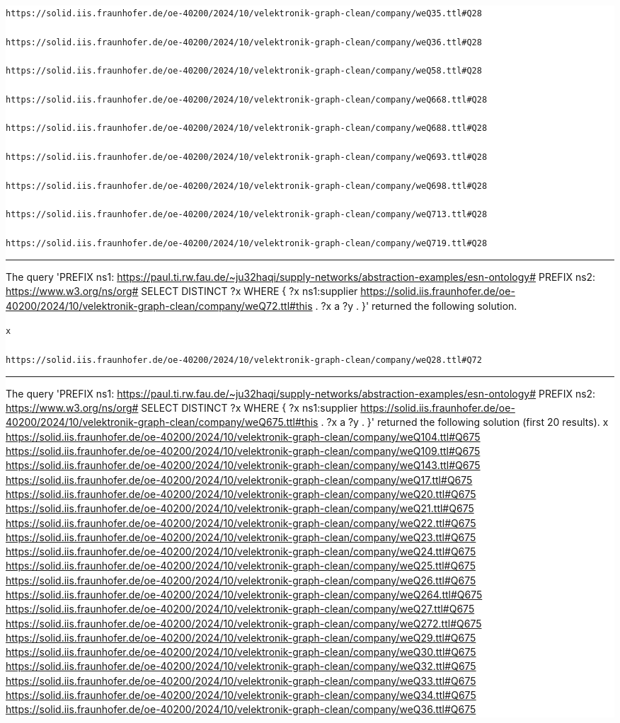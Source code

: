     https://solid.iis.fraunhofer.de/oe-40200/2024/10/velektronik-graph-clean/company/weQ35.ttl#Q28

    https://solid.iis.fraunhofer.de/oe-40200/2024/10/velektronik-graph-clean/company/weQ36.ttl#Q28

    https://solid.iis.fraunhofer.de/oe-40200/2024/10/velektronik-graph-clean/company/weQ58.ttl#Q28

    https://solid.iis.fraunhofer.de/oe-40200/2024/10/velektronik-graph-clean/company/weQ668.ttl#Q28

    https://solid.iis.fraunhofer.de/oe-40200/2024/10/velektronik-graph-clean/company/weQ688.ttl#Q28

    https://solid.iis.fraunhofer.de/oe-40200/2024/10/velektronik-graph-clean/company/weQ693.ttl#Q28

    https://solid.iis.fraunhofer.de/oe-40200/2024/10/velektronik-graph-clean/company/weQ698.ttl#Q28

    https://solid.iis.fraunhofer.de/oe-40200/2024/10/velektronik-graph-clean/company/weQ713.ttl#Q28

    https://solid.iis.fraunhofer.de/oe-40200/2024/10/velektronik-graph-clean/company/weQ719.ttl#Q28

***

The query 'PREFIX ns1: <https://paul.ti.rw.fau.de/~ju32haqi/supply-networks/abstraction-examples/esn-ontology#> PREFIX ns2: <https://www.w3.org/ns/org#> SELECT DISTINCT ?x WHERE { ?x ns1:supplier <https://solid.iis.fraunhofer.de/oe-40200/2024/10/velektronik-graph-clean/company/weQ72.ttl#this> . ?x a ?y . }' returned the following solution.

    x

    https://solid.iis.fraunhofer.de/oe-40200/2024/10/velektronik-graph-clean/company/weQ28.ttl#Q72

***

The query 'PREFIX ns1: <https://paul.ti.rw.fau.de/~ju32haqi/supply-networks/abstraction-examples/esn-ontology#> PREFIX ns2: <https://www.w3.org/ns/org#> SELECT DISTINCT ?x WHERE { ?x ns1:supplier <https://solid.iis.fraunhofer.de/oe-40200/2024/10/velektronik-graph-clean/company/weQ675.ttl#this> . ?x a ?y . }' returned the following solution (first 20 results).
    x
    https://solid.iis.fraunhofer.de/oe-40200/2024/10/velektronik-graph-clean/company/weQ104.ttl#Q675
    https://solid.iis.fraunhofer.de/oe-40200/2024/10/velektronik-graph-clean/company/weQ109.ttl#Q675
    https://solid.iis.fraunhofer.de/oe-40200/2024/10/velektronik-graph-clean/company/weQ143.ttl#Q675
    https://solid.iis.fraunhofer.de/oe-40200/2024/10/velektronik-graph-clean/company/weQ17.ttl#Q675
    https://solid.iis.fraunhofer.de/oe-40200/2024/10/velektronik-graph-clean/company/weQ20.ttl#Q675
    https://solid.iis.fraunhofer.de/oe-40200/2024/10/velektronik-graph-clean/company/weQ21.ttl#Q675
    https://solid.iis.fraunhofer.de/oe-40200/2024/10/velektronik-graph-clean/company/weQ22.ttl#Q675
    https://solid.iis.fraunhofer.de/oe-40200/2024/10/velektronik-graph-clean/company/weQ23.ttl#Q675
    https://solid.iis.fraunhofer.de/oe-40200/2024/10/velektronik-graph-clean/company/weQ24.ttl#Q675
    https://solid.iis.fraunhofer.de/oe-40200/2024/10/velektronik-graph-clean/company/weQ25.ttl#Q675
    https://solid.iis.fraunhofer.de/oe-40200/2024/10/velektronik-graph-clean/company/weQ26.ttl#Q675
    https://solid.iis.fraunhofer.de/oe-40200/2024/10/velektronik-graph-clean/company/weQ264.ttl#Q675
    https://solid.iis.fraunhofer.de/oe-40200/2024/10/velektronik-graph-clean/company/weQ27.ttl#Q675
    https://solid.iis.fraunhofer.de/oe-40200/2024/10/velektronik-graph-clean/company/weQ272.ttl#Q675
    https://solid.iis.fraunhofer.de/oe-40200/2024/10/velektronik-graph-clean/company/weQ29.ttl#Q675
    https://solid.iis.fraunhofer.de/oe-40200/2024/10/velektronik-graph-clean/company/weQ30.ttl#Q675
    https://solid.iis.fraunhofer.de/oe-40200/2024/10/velektronik-graph-clean/company/weQ32.ttl#Q675
    https://solid.iis.fraunhofer.de/oe-40200/2024/10/velektronik-graph-clean/company/weQ33.ttl#Q675
    https://solid.iis.fraunhofer.de/oe-40200/2024/10/velektronik-graph-clean/company/weQ34.ttl#Q675
    https://solid.iis.fraunhofer.de/oe-40200/2024/10/velektronik-graph-clean/company/weQ36.ttl#Q675
